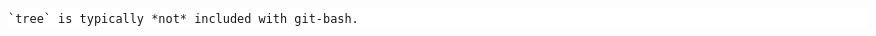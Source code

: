     `tree` is typically *not* included with git-bash.


[^1]:

    If you *must* need spaces then enclose the string in single or
    double quotes, e.g., `'/c/Program Files/'` or `"/c/Program
    Files"`. Double quotes admit shell variable expansions, single
    quotes do not. Note that a tilde `~` within quotes will *not*
    expand to the home directory!


[^2]: 

    **Upgrading nano**: If you are using `nano` as your editor then you want to
    enable a few useful features including syntax highlighting. The
    easiest way is to download the config files as the zip file
    [nanoconfig.zip]({{ site.baseurl }}/{{ site.siteresources }}/nanoconfig.zip)
    and unpack them in your home directory (`curl` can be used to
    download a file directly instead of having to use the browser):

        cd 
        curl {{ site.url }}{{ site.baseurl }}/{{ site.siteresources }}/nanoconfig.zip -O
        unzip nanoconfig.zip

	This should create the files `~/.nanorc` (which you can edit to
	customize further) and the directory `~/.nano`.

[^3]:

	Star Wars data courtesy of [SWAPI](https://swapi.dev/). See
	[PHY494-auxilliary/star_wars](https://github.com/ASU-CompMethodsPhysics-PHY494/PHY494-auxilliary/tree/master/star_wars)
	for Python code to pull the data from SWAPI.

[^4]:

    If you cannot start `vs code` from the commandline, go back to
	[Setting up the Environment: Testing: editor (vs code)]{{ site.baseurl }}{% link modules/setup_unix/environment_installation.md %}#from-the-shell) and follow
    the steps described there.
